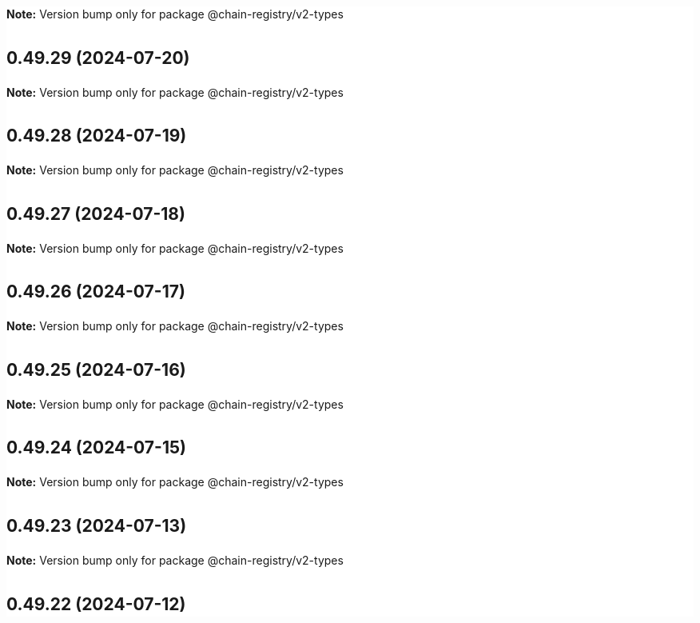 **Note:** Version bump only for package @chain-registry/v2-types





## 0.49.29 (2024-07-20)

**Note:** Version bump only for package @chain-registry/v2-types





## 0.49.28 (2024-07-19)

**Note:** Version bump only for package @chain-registry/v2-types





## 0.49.27 (2024-07-18)

**Note:** Version bump only for package @chain-registry/v2-types





## 0.49.26 (2024-07-17)

**Note:** Version bump only for package @chain-registry/v2-types





## 0.49.25 (2024-07-16)

**Note:** Version bump only for package @chain-registry/v2-types





## 0.49.24 (2024-07-15)

**Note:** Version bump only for package @chain-registry/v2-types





## 0.49.23 (2024-07-13)

**Note:** Version bump only for package @chain-registry/v2-types





## 0.49.22 (2024-07-12)
